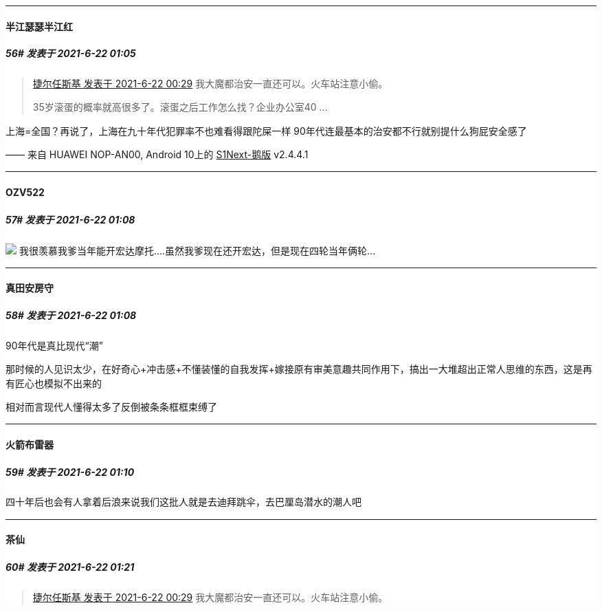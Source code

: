 
*****

####  半江瑟瑟半江红  
##### 56#       发表于 2021-6-22 01:05


<blockquote><a href="httphttps://bbs.saraba1st.com/2b/forum.php?mod=redirect&amp;goto=findpost&amp;pid=51691678&amp;ptid=2011177" target="_blank">捷尔任斯基 发表于 2021-6-22 00:29</a>
我大魔都治安一直还可以。火车站注意小偷。

35岁滚蛋的概率就高很多了。滚蛋之后工作怎么找？企业办公室40 ...</blockquote>
上海=全国？再说了，上海在九十年代犯罪率不也难看得跟陀屎一样
90年代连最基本的治安都不行就别提什么狗屁安全感了

—— 来自 HUAWEI NOP-AN00, Android 10上的 [S1Next-鹅版](https://github.com/ykrank/S1-Next/releases) v2.4.4.1


*****

####  OZV522  
##### 57#       发表于 2021-6-22 01:08


<img src="https://static.saraba1st.com/image/smiley/face2017/067.png" referrerpolicy="no-referrer"> 我很羡慕我爹当年能开宏达摩托....虽然我爹现在还开宏达，但是现在四轮当年俩轮...


*****

####  真田安房守  
##### 58#       发表于 2021-6-22 01:08


90年代是真比现代“潮”

那时候的人见识太少，在好奇心+冲击感+不懂装懂的自我发挥+嫁接原有审美意趣共同作用下，搞出一大堆超出正常人思维的东西，这是再有匠心也模拟不出来的

相对而言现代人懂得太多了反倒被条条框框束缚了


*****

####  火箭布雷器  
##### 59#       发表于 2021-6-22 01:10


四十年后也会有人拿着后浪来说我们这批人就是去迪拜跳伞，去巴厘岛潜水的潮人吧


*****

####  茶仙  
##### 60#       发表于 2021-6-22 01:21


<blockquote><a href="httphttps://bbs.saraba1st.com/2b/forum.php?mod=redirect&amp;goto=findpost&amp;pid=51691678&amp;ptid=2011177" target="_blank">捷尔任斯基 发表于 2021-6-22 00:29</a>
我大魔都治安一直还可以。火车站注意小偷。
